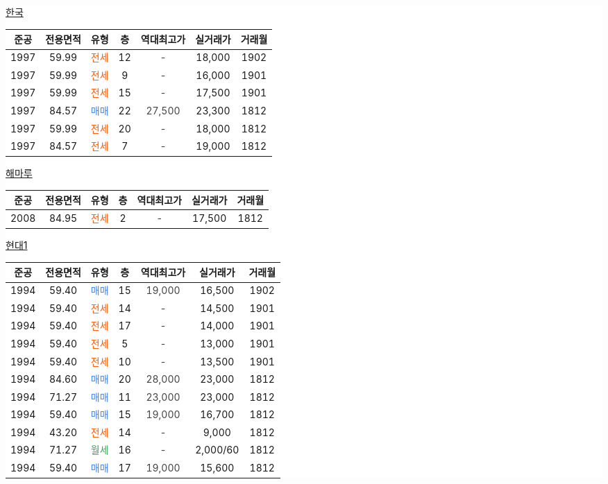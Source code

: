 [한국](https://search.naver.com/search.naver?query=%EC%9D%B8%EC%B2%9C%EA%B4%91%EC%97%AD%EC%8B%9C+%EC%97%B0%EC%88%98%EA%B5%AC+%EC%98%A5%EB%A0%A8%EB%8F%99+%ED%95%9C%EA%B5%AD)

|준공|전용면적|유형|층|역대최고가|실거래가|거래월|
|:---:|:---:|:---:|:---:|:---:|:---:|:---:|
|1997|59.99|<span style="color:#ff5a00">전세</span>|12|<span style="color:#444444">-</span>|18,000|1902|
|1997|59.99|<span style="color:#ff5a00">전세</span>|9|<span style="color:#444444">-</span>|16,000|1901|
|1997|59.99|<span style="color:#ff5a00">전세</span>|15|<span style="color:#444444">-</span>|17,500|1901|
|1997|84.57|<span style="color:#4285f3">매매</span>|22|<span style="color:#444444">27,500</span>|23,300|1812|
|1997|59.99|<span style="color:#ff5a00">전세</span>|20|<span style="color:#444444">-</span>|18,000|1812|
|1997|84.57|<span style="color:#ff5a00">전세</span>|7|<span style="color:#444444">-</span>|19,000|1812|


<script async src="//pagead2.googlesyndication.com/pagead/js/adsbygoogle.js"></script>

<ins class="adsbygoogle"
     style="display:block"
     data-ad-client="ca-pub-2446590836940007"
     data-ad-slot="1659523306"
     data-ad-format="auto"
     data-full-width-responsive="true"></ins>
<script>
(adsbygoogle = window.adsbygoogle || []).push({});
</script>


[해마루](https://search.naver.com/search.naver?query=%EC%9D%B8%EC%B2%9C%EA%B4%91%EC%97%AD%EC%8B%9C+%EC%97%B0%EC%88%98%EA%B5%AC+%EC%98%A5%EB%A0%A8%EB%8F%99+%ED%95%B4%EB%A7%88%EB%A3%A8)

|준공|전용면적|유형|층|역대최고가|실거래가|거래월|
|:---:|:---:|:---:|:---:|:---:|:---:|:---:|
|2008|84.95|<span style="color:#ff5a00">전세</span>|2|<span style="color:#444444">-</span>|17,500|1812|

[현대1](https://search.naver.com/search.naver?query=%EC%9D%B8%EC%B2%9C%EA%B4%91%EC%97%AD%EC%8B%9C+%EC%97%B0%EC%88%98%EA%B5%AC+%EC%98%A5%EB%A0%A8%EB%8F%99+%ED%98%84%EB%8C%801)

|준공|전용면적|유형|층|역대최고가|실거래가|거래월|
|:---:|:---:|:---:|:---:|:---:|:---:|:---:|
|1994|59.40|<span style="color:#4285f3">매매</span>|15|<span style="color:#444444">19,000</span>|16,500|1902|
|1994|59.40|<span style="color:#ff5a00">전세</span>|14|<span style="color:#444444">-</span>|14,500|1901|
|1994|59.40|<span style="color:#ff5a00">전세</span>|17|<span style="color:#444444">-</span>|14,000|1901|
|1994|59.40|<span style="color:#ff5a00">전세</span>|5|<span style="color:#444444">-</span>|13,000|1901|
|1994|59.40|<span style="color:#ff5a00">전세</span>|10|<span style="color:#444444">-</span>|13,500|1901|
|1994|84.60|<span style="color:#4285f3">매매</span>|20|<span style="color:#444444">28,000</span>|23,000|1812|
|1994|71.27|<span style="color:#4285f3">매매</span>|11|<span style="color:#444444">23,000</span>|23,000|1812|
|1994|59.40|<span style="color:#4285f3">매매</span>|15|<span style="color:#444444">19,000</span>|16,700|1812|
|1994|43.20|<span style="color:#ff5a00">전세</span>|14|<span style="color:#444444">-</span>|9,000|1812|
|1994|71.27|<span style="color:#34a853">월세</span>|16|<span style="color:#444444">-</span>|2,000/60|1812|
|1994|59.40|<span style="color:#4285f3">매매</span>|17|<span style="color:#444444">19,000</span>|15,600|1812|
